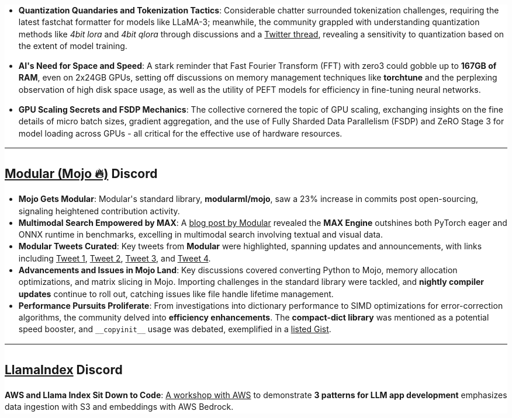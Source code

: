 - **Quantization Quandaries and Tokenization Tactics**: Considerable chatter surrounded tokenization challenges, requiring the latest fastchat formatter for models like LLaMA-3; meanwhile, the community grappled with understanding quantization methods like *4bit lora* and *4bit qlora* through discussions and a [Twitter thread](https://x.com/rohanpaul_ai/status/1784972618472317180), revealing a sensitivity to quantization based on the extent of model training.

- **AI's Need for Space and Speed**: A stark reminder that Fast Fourier Transform (FFT) with zero3 could gobble up to **167GB of RAM**, even on 2x24GB GPUs, setting off discussions on memory management techniques like **torchtune** and the perplexing observation of high disk space usage, as well as the utility of PEFT models for efficiency in fine-tuning neural networks.

- **GPU Scaling Secrets and FSDP Mechanics**: The collective cornered the topic of GPU scaling, exchanging insights on the fine details of micro batch sizes, gradient aggregation, and the use of Fully Sharded Data Parallelism (FSDP) and ZeRO Stage 3 for model loading across GPUs - all critical for the effective use of hardware resources.



---



## [Modular (Mojo 🔥)](https://discord.com/channels/1087530497313357884) Discord

- **Mojo Gets Modular**: Modular's standard library, **modularml/mojo**, saw a 23% increase in commits post open-sourcing, signaling heightened contribution activity.
- **Multimodal Search Empowered by MAX**: A [blog post by Modular](https://www.modular.com/blog/multimodal-search-with-snowflake-embedding-and-max-engine) revealed the **MAX Engine** outshines both PyTorch eager and ONNX runtime in benchmarks, excelling in multimodal search involving textual and visual data.
- **Modular Tweets Curated**: Key tweets from **Modular** were highlighted, spanning updates and announcements, with links including [Tweet 1](https://twitter.com/Modular/status/1783968545052987485), [Tweet 2](https://twitter.com/Modular/status/1785036097292292472), [Tweet 3](https://twitter.com/Modular/status/1785036111804575967), and [Tweet 4](https://twitter.com/Modular/status/1785036126224548005).
- **Advancements and Issues in Mojo Land**: Key discussions covered converting Python to Mojo, memory allocation optimizations, and matrix slicing in Mojo. Importing challenges in the standard library were tackled, and **nightly compiler updates** continue to roll out, catching issues like file handle lifetime management.
- **Performance Pursuits Proliferate**: From investigations into dictionary performance to SIMD optimizations for error-correction algorithms, the community delved into **efficiency enhancements**. The **compact-dict library** was mentioned as a potential speed booster, and `__copyinit__` usage was debated, exemplified in a [listed Gist](https://gist.github.com/modularbot/6aed759930420cd70f38795dbcb874fe).



---



## [LlamaIndex](https://discord.com/channels/1059199217496772688) Discord

**AWS and Llama Index Sit Down to Code**:
[A workshop with AWS](https://twitter.com/llama_index/status/1783877951278432733) to demonstrate **3 patterns for LLM app development** emphasizes data ingestion with S3 and embeddings with AWS Bedrock.
